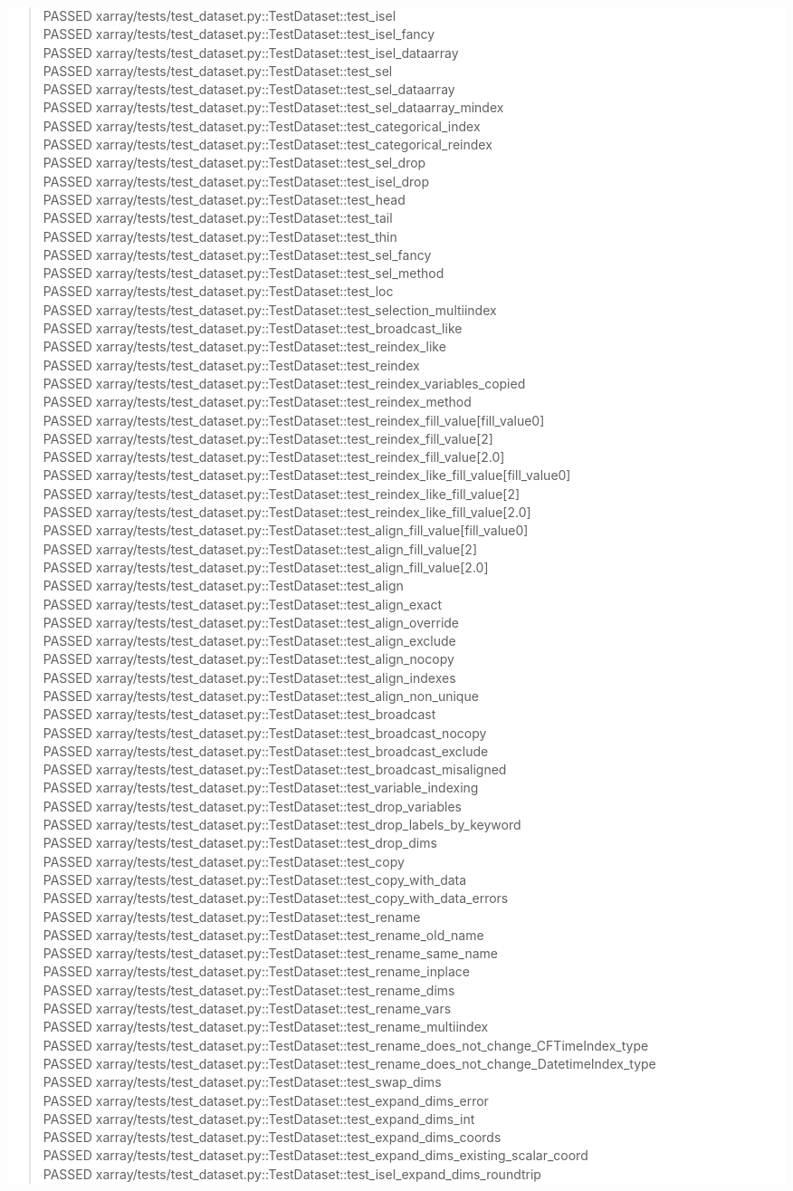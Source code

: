 > PASSED xarray/tests/test_dataset.py::TestDataset::test_isel  
> PASSED xarray/tests/test_dataset.py::TestDataset::test_isel_fancy  
> PASSED xarray/tests/test_dataset.py::TestDataset::test_isel_dataarray  
> PASSED xarray/tests/test_dataset.py::TestDataset::test_sel  
> PASSED xarray/tests/test_dataset.py::TestDataset::test_sel_dataarray  
> PASSED xarray/tests/test_dataset.py::TestDataset::test_sel_dataarray_mindex  
> PASSED xarray/tests/test_dataset.py::TestDataset::test_categorical_index  
> PASSED xarray/tests/test_dataset.py::TestDataset::test_categorical_reindex  
> PASSED xarray/tests/test_dataset.py::TestDataset::test_sel_drop  
> PASSED xarray/tests/test_dataset.py::TestDataset::test_isel_drop  
> PASSED xarray/tests/test_dataset.py::TestDataset::test_head  
> PASSED xarray/tests/test_dataset.py::TestDataset::test_tail  
> PASSED xarray/tests/test_dataset.py::TestDataset::test_thin  
> PASSED xarray/tests/test_dataset.py::TestDataset::test_sel_fancy  
> PASSED xarray/tests/test_dataset.py::TestDataset::test_sel_method  
> PASSED xarray/tests/test_dataset.py::TestDataset::test_loc  
> PASSED xarray/tests/test_dataset.py::TestDataset::test_selection_multiindex  
> PASSED xarray/tests/test_dataset.py::TestDataset::test_broadcast_like  
> PASSED xarray/tests/test_dataset.py::TestDataset::test_reindex_like  
> PASSED xarray/tests/test_dataset.py::TestDataset::test_reindex  
> PASSED xarray/tests/test_dataset.py::TestDataset::test_reindex_variables_copied  
> PASSED xarray/tests/test_dataset.py::TestDataset::test_reindex_method  
> PASSED xarray/tests/test_dataset.py::TestDataset::test_reindex_fill_value[fill_value0]  
> PASSED xarray/tests/test_dataset.py::TestDataset::test_reindex_fill_value[2]  
> PASSED xarray/tests/test_dataset.py::TestDataset::test_reindex_fill_value[2.0]  
> PASSED xarray/tests/test_dataset.py::TestDataset::test_reindex_like_fill_value[fill_value0]  
> PASSED xarray/tests/test_dataset.py::TestDataset::test_reindex_like_fill_value[2]  
> PASSED xarray/tests/test_dataset.py::TestDataset::test_reindex_like_fill_value[2.0]  
> PASSED xarray/tests/test_dataset.py::TestDataset::test_align_fill_value[fill_value0]  
> PASSED xarray/tests/test_dataset.py::TestDataset::test_align_fill_value[2]  
> PASSED xarray/tests/test_dataset.py::TestDataset::test_align_fill_value[2.0]  
> PASSED xarray/tests/test_dataset.py::TestDataset::test_align  
> PASSED xarray/tests/test_dataset.py::TestDataset::test_align_exact  
> PASSED xarray/tests/test_dataset.py::TestDataset::test_align_override  
> PASSED xarray/tests/test_dataset.py::TestDataset::test_align_exclude  
> PASSED xarray/tests/test_dataset.py::TestDataset::test_align_nocopy  
> PASSED xarray/tests/test_dataset.py::TestDataset::test_align_indexes  
> PASSED xarray/tests/test_dataset.py::TestDataset::test_align_non_unique  
> PASSED xarray/tests/test_dataset.py::TestDataset::test_broadcast  
> PASSED xarray/tests/test_dataset.py::TestDataset::test_broadcast_nocopy  
> PASSED xarray/tests/test_dataset.py::TestDataset::test_broadcast_exclude  
> PASSED xarray/tests/test_dataset.py::TestDataset::test_broadcast_misaligned  
> PASSED xarray/tests/test_dataset.py::TestDataset::test_variable_indexing  
> PASSED xarray/tests/test_dataset.py::TestDataset::test_drop_variables  
> PASSED xarray/tests/test_dataset.py::TestDataset::test_drop_labels_by_keyword  
> PASSED xarray/tests/test_dataset.py::TestDataset::test_drop_dims  
> PASSED xarray/tests/test_dataset.py::TestDataset::test_copy  
> PASSED xarray/tests/test_dataset.py::TestDataset::test_copy_with_data  
> PASSED xarray/tests/test_dataset.py::TestDataset::test_copy_with_data_errors  
> PASSED xarray/tests/test_dataset.py::TestDataset::test_rename  
> PASSED xarray/tests/test_dataset.py::TestDataset::test_rename_old_name  
> PASSED xarray/tests/test_dataset.py::TestDataset::test_rename_same_name  
> PASSED xarray/tests/test_dataset.py::TestDataset::test_rename_inplace  
> PASSED xarray/tests/test_dataset.py::TestDataset::test_rename_dims  
> PASSED xarray/tests/test_dataset.py::TestDataset::test_rename_vars  
> PASSED xarray/tests/test_dataset.py::TestDataset::test_rename_multiindex  
> PASSED xarray/tests/test_dataset.py::TestDataset::test_rename_does_not_change_CFTimeIndex_type  
> PASSED xarray/tests/test_dataset.py::TestDataset::test_rename_does_not_change_DatetimeIndex_type  
> PASSED xarray/tests/test_dataset.py::TestDataset::test_swap_dims  
> PASSED xarray/tests/test_dataset.py::TestDataset::test_expand_dims_error  
> PASSED xarray/tests/test_dataset.py::TestDataset::test_expand_dims_int  
> PASSED xarray/tests/test_dataset.py::TestDataset::test_expand_dims_coords  
> PASSED xarray/tests/test_dataset.py::TestDataset::test_expand_dims_existing_scalar_coord  
> PASSED xarray/tests/test_dataset.py::TestDataset::test_isel_expand_dims_roundtrip  